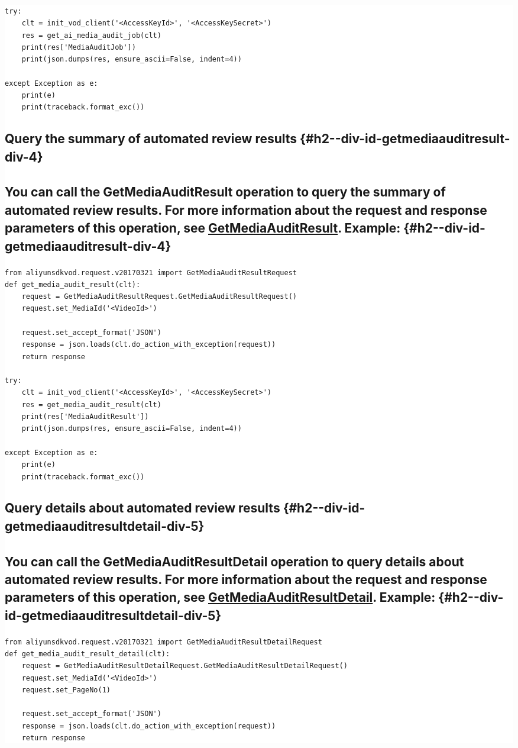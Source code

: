     try:
        clt = init_vod_client('<AccessKeyId>', '<AccessKeySecret>')
        res = get_ai_media_audit_job(clt)
        print(res['MediaAuditJob'])
        print(json.dumps(res, ensure_ascii=False, indent=4))
    
    except Exception as e:
        print(e)
        print(traceback.format_exc())



Query the summary of automated review results {#h2--div-id-getmediaauditresult-div-4}
-------------------------------------------------------------------------------------

You can call the GetMediaAuditResult operation to query the summary of automated review results.
For more information about the request and response parameters of this operation, see [GetMediaAuditResult](). Example: {#h2--div-id-getmediaauditresult-div-4}
-------------------------------------------------------------------------------------------------------------------------------------------------------------------------------------------------------------------------------------------------------------------------------------------------

    from aliyunsdkvod.request.v20170321 import GetMediaAuditResultRequest
    def get_media_audit_result(clt):
        request = GetMediaAuditResultRequest.GetMediaAuditResultRequest()
        request.set_MediaId('<VideoId>')
    
        request.set_accept_format('JSON')
        response = json.loads(clt.do_action_with_exception(request))
        return response
    
    try:
        clt = init_vod_client('<AccessKeyId>', '<AccessKeySecret>')
        res = get_media_audit_result(clt)
        print(res['MediaAuditResult'])
        print(json.dumps(res, ensure_ascii=False, indent=4))
    
    except Exception as e:
        print(e)
        print(traceback.format_exc())



Query details about automated review results {#h2--div-id-getmediaauditresultdetail-div-5}
------------------------------------------------------------------------------------------

You can call the GetMediaAuditResultDetail operation to query details about automated review results.
For more information about the request and response parameters of this operation, see [GetMediaAuditResultDetail](). Example: {#h2--div-id-getmediaauditresultdetail-div-5}
------------------------------------------------------------------------------------------------------------------------------------------------------------------------------------------------------------------------------------------------------------------------------------------------------------------

    from aliyunsdkvod.request.v20170321 import GetMediaAuditResultDetailRequest
    def get_media_audit_result_detail(clt):
        request = GetMediaAuditResultDetailRequest.GetMediaAuditResultDetailRequest()
        request.set_MediaId('<VideoId>')
        request.set_PageNo(1)
    
        request.set_accept_format('JSON')
        response = json.loads(clt.do_action_with_exception(request))
        return response
    
